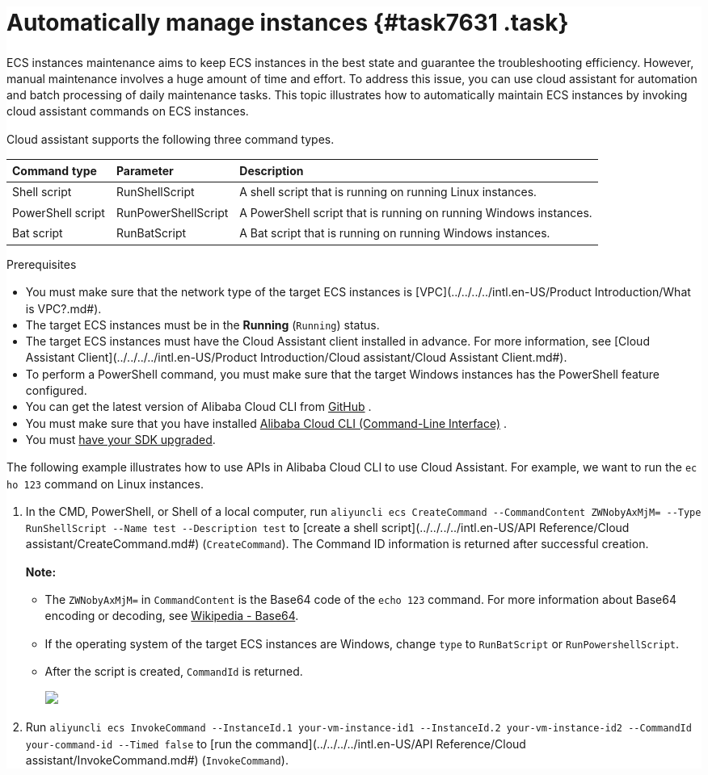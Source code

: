 # Automatically manage instances {#task7631 .task}

ECS instances maintenance aims to keep ECS instances in the best state and guarantee the troubleshooting efficiency. However, manual maintenance involves a huge amount of time and effort. To address this issue, you can use cloud assistant for automation and batch processing of daily maintenance tasks. This topic illustrates how to automatically maintain ECS instances by invoking cloud assistant commands on ECS instances.

Cloud assistant supports the following three command types.

|Command type|Parameter|Description|
|:-----------|:--------|:----------|
|Shell script|RunShellScript|A shell script that is running on running Linux instances.|
|PowerShell script|RunPowerShellScript|A PowerShell script that is running on running Windows instances.|
|Bat script|RunBatScript|A Bat script that is running on running Windows instances.|

Prerequisites

-   You must make sure that the network type of the target ECS instances is [VPC](../../../../intl.en-US/Product Introduction/What is VPC?.md#).
-   The target ECS instances must be in the **Running** \(`Running`\) status.
-   The target ECS instances must have the Cloud Assistant client installed in advance. For more information, see [Cloud Assistant Client](../../../../intl.en-US/Product Introduction/Cloud assistant/Cloud Assistant Client.md#).
-   To perform a PowerShell command, you must make sure that the target Windows instances has the PowerShell feature configured.
-   You can get the latest version of Alibaba Cloud CLI from [GitHub](https://github.com/aliyun/aliyun-cli/releases) .
-   You must make sure that you have installed [Alibaba Cloud CLI \(Command-Line Interface\)](https://www.alibabacloud.com/help/doc-detail/66653.htm) .
-   You must [have your SDK upgraded](https://develop.aliyun.com/tools/sdk).

The following example illustrates how to use APIs in Alibaba Cloud CLI to use Cloud Assistant. For example, we want to run the `echo 123` command on Linux instances.

1.  In the CMD, PowerShell, or Shell of a local computer, run `aliyuncli ecs CreateCommand --CommandContent ZWNobyAxMjM= --Type RunShellScript --Name test --Description test` to [create a shell script](../../../../intl.en-US/API Reference/Cloud assistant/CreateCommand.md#) \(`CreateCommand`\). The Command ID information is returned after successful creation. 

    **Note:** 

    -   The `ZWNobyAxMjM=` in `CommandContent` is the Base64 code of the `echo 123` command. For more information about Base64 encoding or decoding, see [Wikipedia - Base64](https://en.wikipedia.org/wiki/Base64).
    -   If the operating system of the target ECS instances are Windows, change `type` to `RunBatScript` or `RunPowershellScript`.
    -   After the script is created, `CommandId` is returned.

        ![](http://static-aliyun-doc.oss-cn-hangzhou.aliyuncs.com/assets/img/9821/154155354111647_en-US.png)

2.  Run `aliyuncli ecs InvokeCommand --InstanceId.1 your-vm-instance-id1 --InstanceId.2 your-vm-instance-id2 --CommandId your-command-id --Timed false` to [run the command](../../../../intl.en-US/API Reference/Cloud assistant/InvokeCommand.md#) \(`InvokeCommand`\). 
